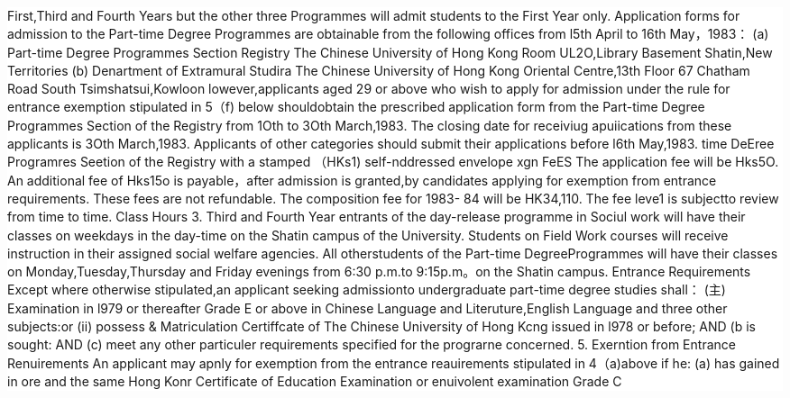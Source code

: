 First,Third and Fourth Years but the other three Programmes will admit
students to the First Year only.
Application forms for admission to the Part-time Degree Programmes
are obtainable from the following offices from l5th April to 16th May，1983：
(a)
Part-time Degree Programmes Section
Registry
The Chinese University of Hong Kong
Room UL2O,Library Basement
Shatin,New Territories
(b)
Denartment of Extramural Studira
The Chinese University of Hong Kong
Oriental Centre,13th Floor
67 Chatham Road South
Tsimshatsui,Kowloon
lowever,applicants aged 29 or above who wish to apply for admission
under the rule for entrance exemption stipulated in 5（f) below shouldobtain
the prescribed application form from the Part-time Degree Programmes Section
of the Registry from 1Oth to 3Oth March,1983. The closing date for
receiviug apuiications from these applicants is 3Oth March,1983. Applicants
of other categories should submit their applications before l6th May,1983.
time DeEree Programres Seetion of the
Registry with a stamped （HKs1)
self-nddressed envelope
xgn
FeES
The application fee will be Hks5O. An additional fee of Hks15o is
payable，after admission is granted,by candidates applying for exemption
from entrance requirements. These fees are not refundable.
The composition fee for 1983- 84 will be HK34,110. The fee leve1
is subjectto review from time to time.
Class
Hours
3.
Third and Fourth Year entrants of the day-release programme in Sociul
work will have their classes on weekdays in the day-time on the Shatin
campus of the University. Students on Field Work courses will receive
instruction in their assigned social welfare agencies.
All otherstudents of the Part-time DegreeProgrammes will have their
classes on Monday,Tuesday,Thursday and Friday evenings from 6:30 p.m.to
9:15p.m。on the Shatin campus.
Entrance Requirements
Except where otherwise stipulated,an applicant seeking admissionto
undergraduate part-time degree studies shall：
(主)
Examination in l979 or thereafter Grade E or above in
Chinese Language and Literuture,English Language and
three other subjects:or
(ii)
possess & Matriculation Certiffcate of The Chinese University
of Hong Kcng issued in l978 or before; AND
(b
is sought: AND
(c)
meet any other particuler requirements specified for the prograrne
concerned.
5.
Exerntion from Entrance Renuirements
An applicant may apnly for exemption from the entrance reauirements
stipulated in 4（a)above if he:
(a)
has gained in ore and the same Hong Konr Certificate of
Education Examination or enuivolent examination Grade C